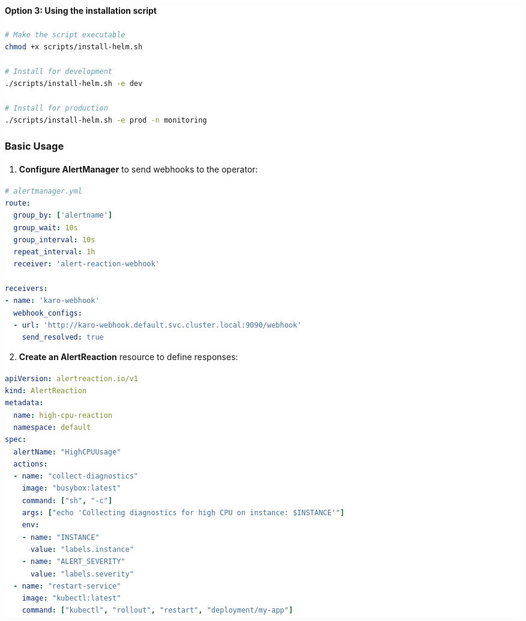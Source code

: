 #### Option 3: Using the installation script

```bash
# Make the script executable
chmod +x scripts/install-helm.sh

# Install for development
./scripts/install-helm.sh -e dev

# Install for production
./scripts/install-helm.sh -e prod -n monitoring
```

### Basic Usage

1. **Configure AlertManager** to send webhooks to the operator:

```yaml
# alertmanager.yml
route:
  group_by: ['alertname']
  group_wait: 10s
  group_interval: 10s
  repeat_interval: 1h
  receiver: 'alert-reaction-webhook'

receivers:
- name: 'karo-webhook'
  webhook_configs:
  - url: 'http://karo-webhook.default.svc.cluster.local:9090/webhook'
    send_resolved: true
```

2. **Create an AlertReaction** resource to define responses:

```yaml
apiVersion: alertreaction.io/v1
kind: AlertReaction
metadata:
  name: high-cpu-reaction
  namespace: default
spec:
  alertName: "HighCPUUsage"
  actions:
  - name: "collect-diagnostics"
    image: "busybox:latest"
    command: ["sh", "-c"]
    args: ["echo 'Collecting diagnostics for high CPU on instance: $INSTANCE'"]
    env:
    - name: "INSTANCE"
      value: "labels.instance"
    - name: "ALERT_SEVERITY"
      value: "labels.severity"
  - name: "restart-service"
    image: "kubectl:latest"
    command: ["kubectl", "rollout", "restart", "deployment/my-app"]
```
